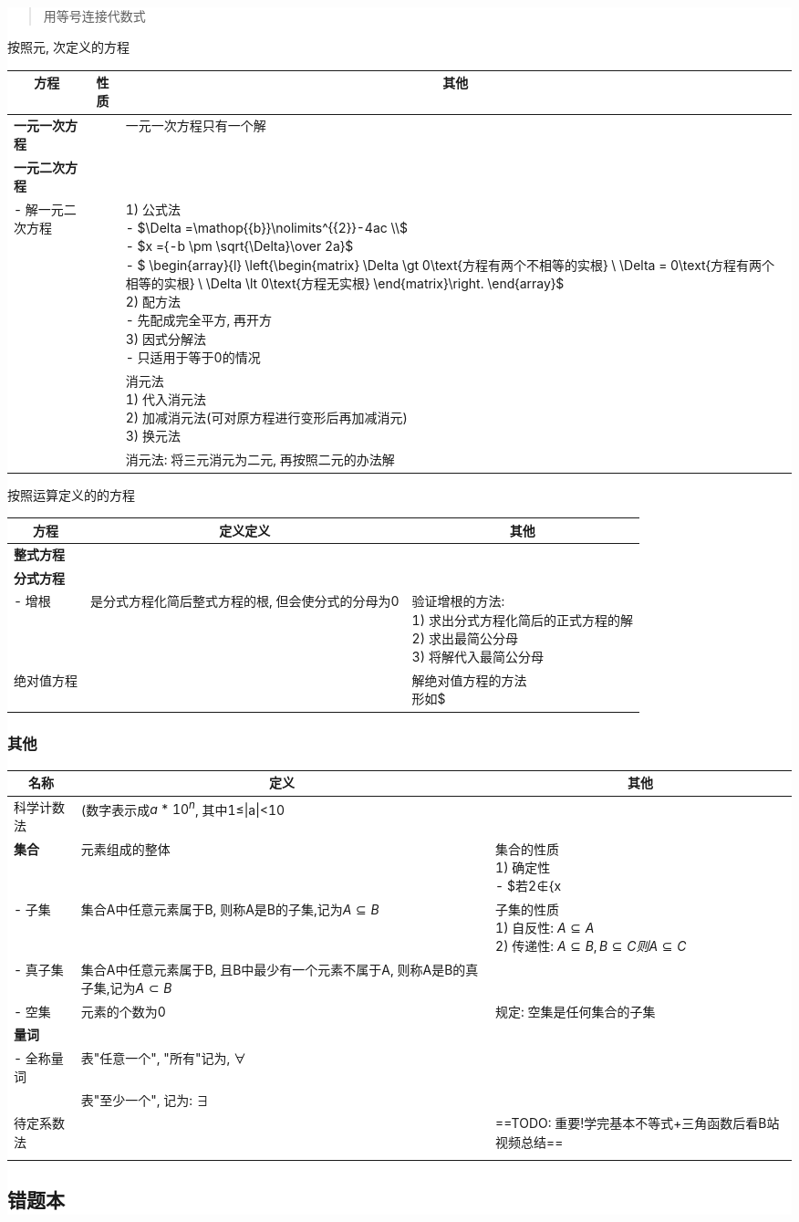 ### 

> 用等号连接代数式

按照元, 次定义的方程

| 方程         | 性质   | 其他                                       |
| ---------- | ---- | ---------------------------------------- |
| **一元一次方程** |      | 一元一次方程只有一个解                              |
| **一元二次方程** |      |                                          |
| - 解一元二次方程  |      | 1) 公式法<br />    - $\Delta =\mathop{{b}}\nolimits^{{2}}-4ac \\$<br />   - $x ={-b \pm \sqrt{\Delta}\over 2a}$<br />   - $ \begin{array}{l}    \left\{\begin{matrix}   \Delta \gt 0\text{方程有两个不相等的实根} \\   \Delta = 0\text{方程有两个相等的实根} \\   \Delta \lt 0\text{方程无实根} \end{matrix}\right.    \end{array}$<br />2) 配方法<br />   - 先配成完全平方, 再开方<br />3) 因式分解法<br />  - 只适用于等于0的情况 |
|            |      | 消元法<br /> 1) 代入消元法<br /> 2) 加减消元法(可对原方程进行变形后再加减消元)<br /> 3) 换元法 |
|            |      | 消元法: 将三元消元为二元, 再按照二元的办法解                 |



按照运算定义的的方程

| 方程       | 定义定义                       | 其他                                       |
| -------- | -------------------------- | ---------------------------------------- |
| **整式方程** |                            |                                          |
| **分式方程** |                            |                                          |
| - 增根     | 是分式方程化简后整式方程的根, 但会使分式的分母为0 | 验证增根的方法:<br /> 1) 求出分式方程化简后的正式方程的解<br /> 2) 求出最简公分母<br /> 3) 将解代入最简公分母 |
| 绝对值方程    |                            | 解绝对值方程的方法<br /> 形如$|ax+b| + |cx+d| = m的方程$<br /> 1)先求出ax+b = 0, cx+d = 0的解<br /> 2) 分情况将原方程去绝对值求解<br /> 3) 将所有解联立 |



### 其他

| 名称     | 定义                                       | 其他                                       |
| ------ | ---------------------------------------- | ---------------------------------------- |
| 科学计数法  | (数字表示成$a*10^n$, 其中1≤\|a\|<10             |                                          |
| **集合** | 元素组成的整体                                  | 集合的性质<br />1) 确定性<br />   - $若2∉\{x|x>a\},则2必属于\{x|x≤a \}$<br />2) 互异性<br />3) 无序性<br />集合的描述方法<br />1) 枚举法<br />2) 描述法<br />    - D:{元素 \| 元素的描述1, 元素的描述2... }<br />3) 区间法 |
| - 子集   | 集合A中任意元素属于B, 则称A是B的子集,记为$A\subseteq B$   | 子集的性质<br />  1) 自反性: $A\subseteq A$ <br />   2) 传递性: $A\subseteq B, B\subseteq C则 A\subseteq C$ |
| - 真子集  | 集合A中任意元素属于B, 且B中最少有一个元素不属于A, 则称A是B的真子集,记为$A  \subset B$ |                                          |
| - 空集   | 元素的个数为0                                  | 规定: 空集是任何集合的子集                           |
| **量词** |                                          |                                          |
| - 全称量词 | 表"任意一个", "所有"记为, $\forall$               |                                          |
|        | 表"至少一个", 记为: $\exists$                   |                                          |
| 待定系数法  |                                          | ==TODO: 重要!学完基本不等式+三角函数后看B站视频总结==        |
|        |                                          |                                          |

## 错题本
